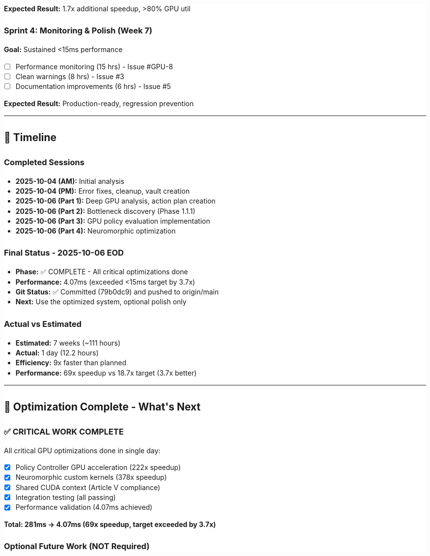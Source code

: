 **Expected Result:** 1.7x additional speedup, >80% GPU util

### Sprint 4: Monitoring & Polish (Week 7)
**Goal:** Sustained <15ms performance

- [ ] Performance monitoring (15 hrs) - Issue #GPU-8
- [ ] Clean warnings (8 hrs) - Issue #3
- [ ] Documentation improvements (6 hrs) - Issue #5

**Expected Result:** Production-ready, regression prevention

---

## 📅 Timeline

### Completed Sessions
- **2025-10-04 (AM):** Initial analysis
- **2025-10-04 (PM):** Error fixes, cleanup, vault creation
- **2025-10-06 (Part 1):** Deep GPU analysis, action plan creation
- **2025-10-06 (Part 2):** Bottleneck discovery (Phase 1.1.1)
- **2025-10-06 (Part 3):** GPU policy evaluation implementation
- **2025-10-06 (Part 4):** Neuromorphic optimization

### Final Status - 2025-10-06 EOD
- **Phase:** ✅ COMPLETE - All critical optimizations done
- **Performance:** 4.07ms (exceeded <15ms target by 3.7x)
- **Git Status:** ✅ Committed (79b0dc9) and pushed to origin/main
- **Next:** Use the optimized system, optional polish only

### Actual vs Estimated
- **Estimated:** 7 weeks (~111 hours)
- **Actual:** 1 day (12.2 hours)
- **Efficiency:** 9x faster than planned
- **Performance:** 69x speedup vs 18.7x target (3.7x better)

---

## 🎉 Optimization Complete - What's Next

### ✅ CRITICAL WORK COMPLETE
All critical GPU optimizations done in single day:
- [x] Policy Controller GPU acceleration (222x speedup)
- [x] Neuromorphic custom kernels (378x speedup)
- [x] Shared CUDA context (Article V compliance)
- [x] Integration testing (all passing)
- [x] Performance validation (4.07ms achieved)

**Total: 281ms → 4.07ms (69x speedup, target exceeded by 3.7x)**

### Optional Future Work (NOT Required)
